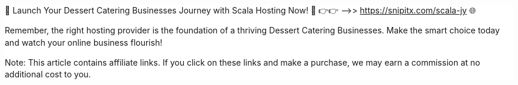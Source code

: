 🚀 Launch Your Dessert Catering Businesses Journey with Scala Hosting Now! 🌟
👉👉 -->> https://snipitx.com/scala-jy 🌐

Remember, the right hosting provider is the foundation of a thriving Dessert Catering Businesses. Make the smart choice today and watch your online business flourish!

Note: This article contains affiliate links. If you click on these links and make a purchase, we may earn a commission at no additional cost to you.